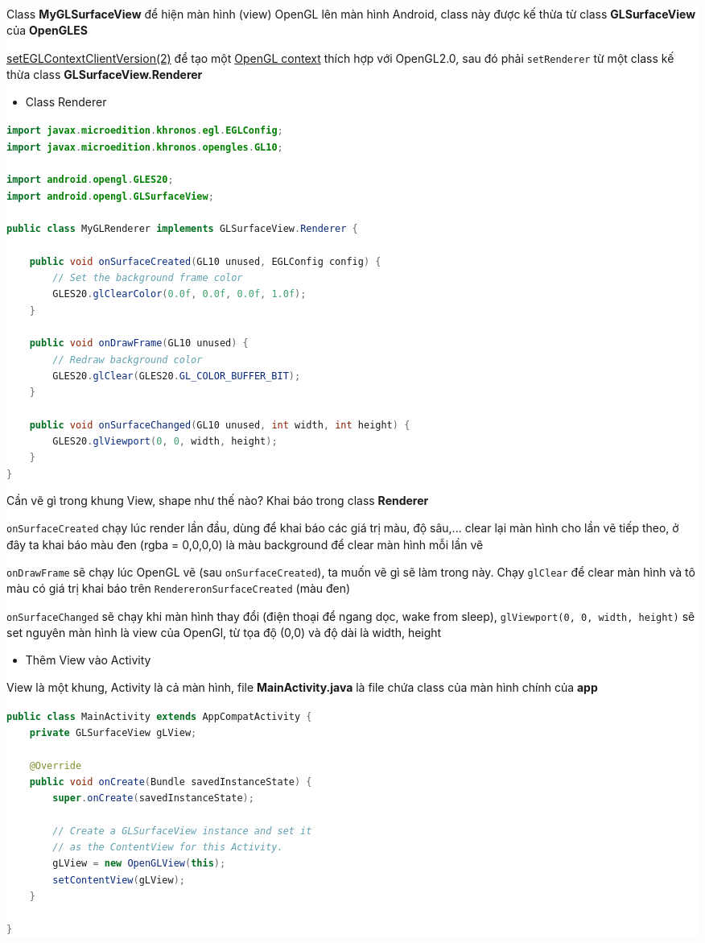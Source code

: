 Class **MyGLSurfaceView** để hiện màn hình (view) OpenGL lên màn hình Android, class này được kế thừa từ class **GLSurfaceView** của **OpenGLES**

[setEGLContextClientVersion(2)](https://developer.android.com/reference/android/opengl/GLSurfaceView#setEGLContextClientVersion(int)) để tạo một [OpenGL context](https://www.khronos.org/opengl/wiki/OpenGL_Context) thích hợp với OpenGL2.0, sau đó phải `setRenderer` từ một class kế thừa class **GLSurfaceView.Renderer**

* Class Renderer

```java
import javax.microedition.khronos.egl.EGLConfig;
import javax.microedition.khronos.opengles.GL10;

import android.opengl.GLES20;
import android.opengl.GLSurfaceView;

public class MyGLRenderer implements GLSurfaceView.Renderer {

    public void onSurfaceCreated(GL10 unused, EGLConfig config) {
        // Set the background frame color
        GLES20.glClearColor(0.0f, 0.0f, 0.0f, 1.0f);
    }

    public void onDrawFrame(GL10 unused) {
        // Redraw background color
        GLES20.glClear(GLES20.GL_COLOR_BUFFER_BIT);
    }

    public void onSurfaceChanged(GL10 unused, int width, int height) {
        GLES20.glViewport(0, 0, width, height);
    }
}
```

Cần vẽ gì trong khung View, shape như thế nào? Khai báo trong class **Renderer**

`onSurfaceCreated` chạy lúc render lần đầu, dùng để khai báo các giá trị màu, độ sâu,... clear lại màn hình cho lần vẽ tiếp theo, ở đây ta khai báo màu đen (rgba = 0,0,0,0) là màu background để clear màn hình mỗi lần vẽ

`onDrawFrame` sẽ chạy lúc OpenGL vẽ (sau `onSurfaceCreated`), ta muốn vẽ gì sẽ làm trong này. Chạy `glClear` để clear màn hình và tô màu có giá trị khai báo trên `RendereronSurfaceCreated` (màu đen)

`onSurfaceChanged` sẽ chạy khi màn hình thay đổi (điện thoại để ngang dọc, wake from sleep), `glViewport(0, 0, width, height)` sẽ set nguyên màn hình là view của OpenGl, từ tọa độ (0,0) và độ dài là width, height

* Thêm View vào Activity

View là một khung, Activity là cả màn hình, file **MainActivity.java** là file chứa class của màn hình chính của **app**

```java
public class MainActivity extends AppCompatActivity {
    private GLSurfaceView gLView;

    @Override
    public void onCreate(Bundle savedInstanceState) {
        super.onCreate(savedInstanceState);

        // Create a GLSurfaceView instance and set it
        // as the ContentView for this Activity.
        gLView = new OpenGLView(this);
        setContentView(gLView);
    }

}
```